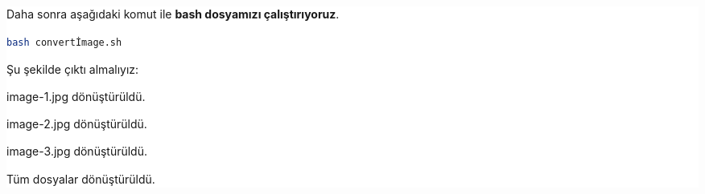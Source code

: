 Daha sonra aşağıdaki komut ile **bash dosyamızı çalıştırıyoruz**.
 ```BASH
bash convertİmage.sh 
```
Şu şekilde çıktı almalıyız:

image-1.jpg dönüştürüldü.

image-2.jpg dönüştürüldü.

image-3.jpg dönüştürüldü.

Tüm dosyalar dönüştürüldü.


